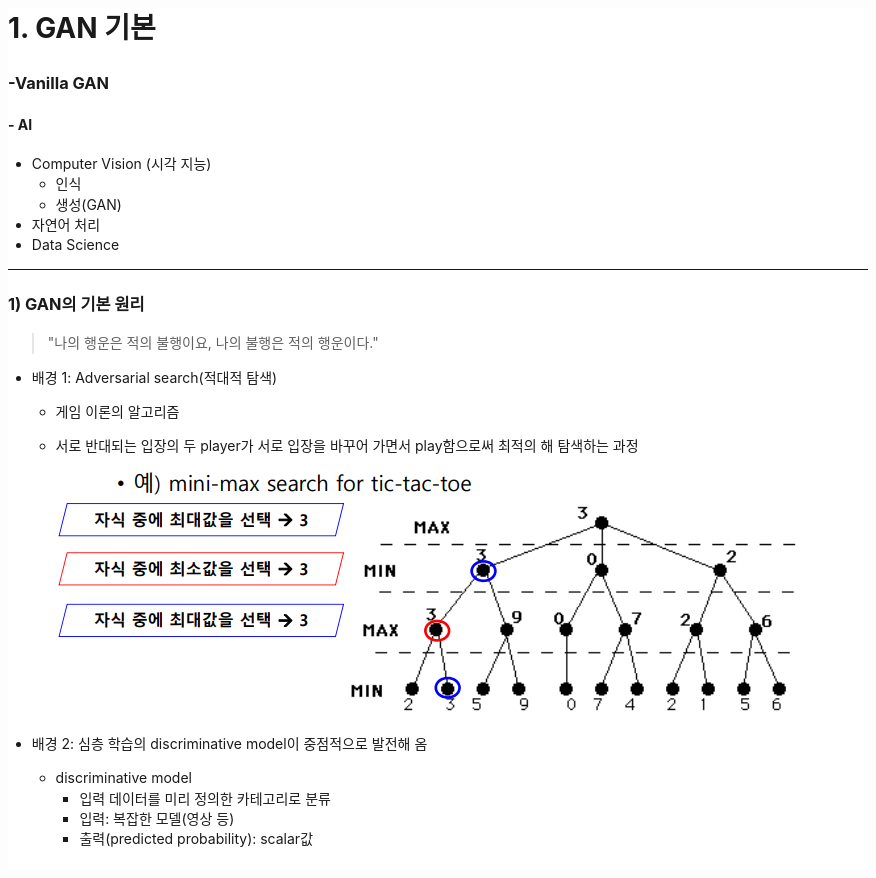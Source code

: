 # 1. GAN 기본



### -Vanilla GAN

#### - AI

- Computer Vision (시각 지능)	
  - 인식
  - 생성(GAN)
- 자연어 처리
- Data Science



---

### 1) GAN의 기본 원리

> "나의 행운은 적의 불행이요, 나의 불행은 적의 행운이다."



- 배경 1: Adversarial search(적대적 탐색)

  - 게임 이론의 알고리즘

  - 서로 반대되는 입장의 두 player가 서로 입장을 바꾸어 가면서 play함으로써 최적의 해 탐색하는 과정

    <img src="./img/image-20210620150818776.png">
    
    
    
    <br>

- 배경 2: 심층 학습의 discriminative model이 중점적으로 발전해 옴
  - discriminative model
    - 입력 데이터를 미리 정의한 카테고리로 분류
    - 입력: 복잡한 모델(영상 등)
    - 출력(predicted probability): scalar값
  
  <br>
